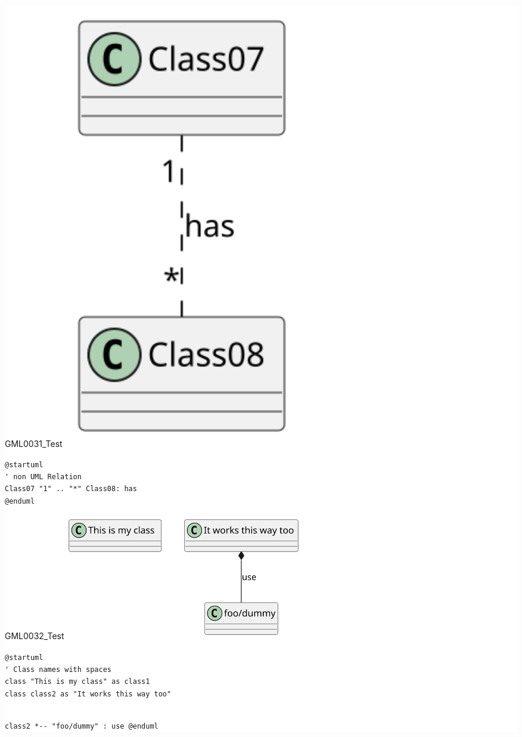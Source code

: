 </code></pre></td></tr>
<tr><td>GML0031_Test</td><td><img alt="GML0031_Test" src="./classdiagram/GML0031_Test.svg" width="400"/></td><td><pre><code>@startuml
' non UML Relation
Class07 "1" .. "*" Class08: has
@enduml
</code></pre></td></tr>
<tr><td>GML0032_Test</td><td><img alt="GML0032_Test" src="./classdiagram/GML0032_Test.svg" width="400"/></td><td><pre><code>@startuml
' Class names with spaces
class "This is my class" as class1
class class2 as "It works this way too"

class2 *-- "foo/dummy" : use
@enduml
</code></pre></td></tr>